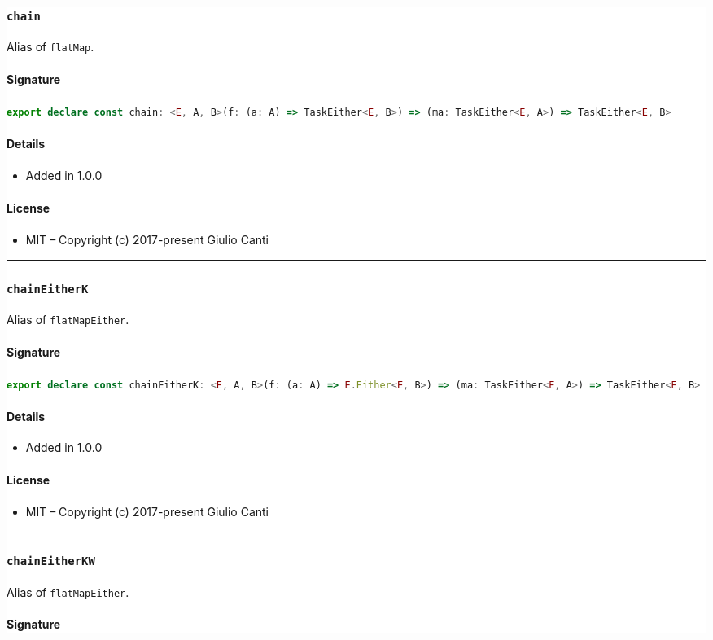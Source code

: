 
### `chain`

Alias of `flatMap`.




#### Signature

```typescript
export declare const chain: <E, A, B>(f: (a: A) => TaskEither<E, B>) => (ma: TaskEither<E, A>) => TaskEither<E, B>
```

#### Details

* Added in 1.0.0


#### License

* MIT – Copyright (c) 2017-present Giulio Canti

---


### `chainEitherK`

Alias of `flatMapEither`.




#### Signature

```typescript
export declare const chainEitherK: <E, A, B>(f: (a: A) => E.Either<E, B>) => (ma: TaskEither<E, A>) => TaskEither<E, B>
```

#### Details

* Added in 1.0.0


#### License

* MIT – Copyright (c) 2017-present Giulio Canti

---


### `chainEitherKW`

Alias of `flatMapEither`.




#### Signature

